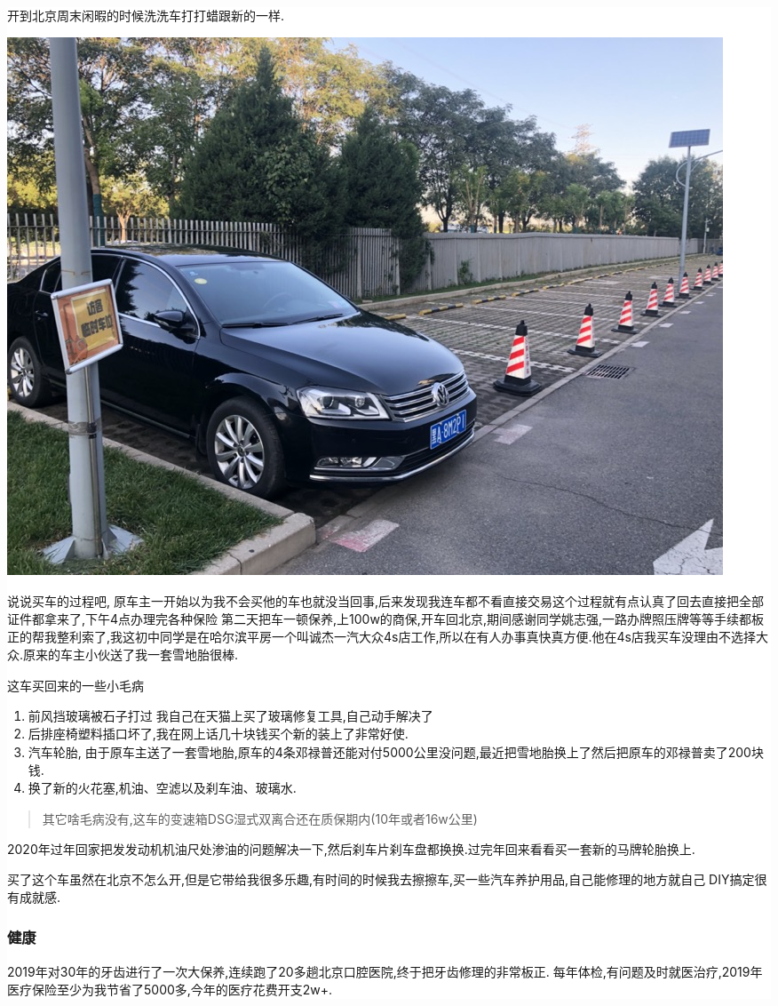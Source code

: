 开到北京周末闲暇的时候洗洗车打打蜡跟新的一样.

![](/assets/images/20191231FinalSummary/magotan6.jpg)

说说买车的过程吧, 原车主一开始以为我不会买他的车也就没当回事,后来发现我连车都不看直接交易这个过程就有点认真了回去直接把全部证件都拿来了,下午4点办理完各种保险 第二天把车一顿保养,上100w的商保,开车回北京,期间感谢同学姚志强,一路办牌照压牌等等手续都板正的帮我整利索了,我这初中同学是在哈尔滨平房一个叫诚杰一汽大众4s店工作,所以在有人办事真快真方便.他在4s店我买车没理由不选择大众.原来的车主小伙送了我一套雪地胎很棒.

这车买回来的一些小毛病

1. 前风挡玻璃被石子打过 我自己在天猫上买了玻璃修复工具,自己动手解决了
2. 后排座椅塑料插口坏了,我在网上话几十块钱买个新的装上了非常好使.
3. 汽车轮胎, 由于原车主送了一套雪地胎,原车的4条邓禄普还能对付5000公里没问题,最近把雪地胎换上了然后把原车的邓禄普卖了200块钱.
4. 换了新的火花塞,机油、空滤以及刹车油、玻璃水.
> 其它啥毛病没有,这车的变速箱DSG湿式双离合还在质保期内(10年或者16w公里)

2020年过年回家把发发动机机油尺处渗油的问题解决一下,然后刹车片刹车盘都换换.过完年回来看看买一套新的马牌轮胎换上.

买了这个车虽然在北京不怎么开,但是它带给我很多乐趣,有时间的时候我去擦擦车,买一些汽车养护用品,自己能修理的地方就自己 DIY搞定很有成就感.

### 健康

2019年对30年的牙齿进行了一次大保养,连续跑了20多趟北京口腔医院,终于把牙齿修理的非常板正.
每年体检,有问题及时就医治疗,2019年医疗保险至少为我节省了5000多,今年的医疗花费开支2w+.
